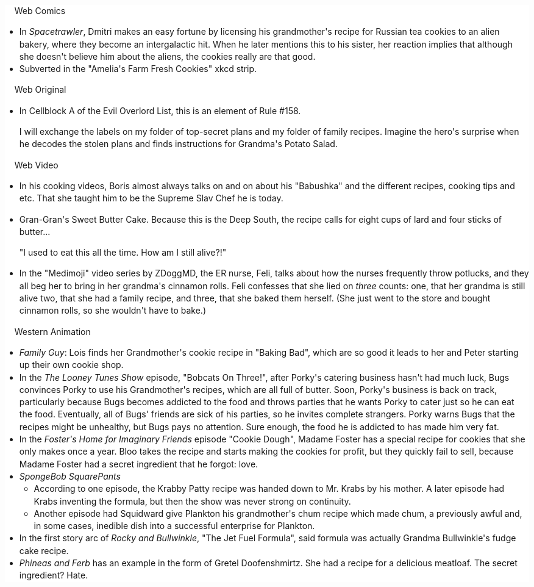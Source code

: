     Web Comics 

-   In _Spacetrawler_, Dmitri makes an easy fortune by licensing his grandmother's recipe for Russian tea cookies to an alien bakery, where they become an intergalactic hit. When he later mentions this to his sister, her reaction implies that although she doesn't believe him about the aliens, the cookies really are that good.
-   Subverted in the "Amelia's Farm Fresh Cookies" xkcd strip.

    Web Original 

-   In Cellblock A of the Evil Overlord List, this is an element of Rule #158.
    
    I will exchange the labels on my folder of top-secret plans and my folder of family recipes. Imagine the hero's surprise when he decodes the stolen plans and finds instructions for Grandma's Potato Salad.
    

    Web Video 

-   In his cooking videos, Boris almost always talks on and on about his "Babushka" and the different recipes, cooking tips and etc. That she taught him to be the Supreme Slav Chef he is today.
-   Gran-Gran's Sweet Butter Cake. Because this is the Deep South, the recipe calls for eight cups of lard and four sticks of butter...
    
    "I used to eat this all the time. How am I still alive?!"
    
-   In the "Medimoji" video series by ZDoggMD, the ER nurse, Feli, talks about how the nurses frequently throw potlucks, and they all beg her to bring in her grandma's cinnamon rolls. Feli confesses that she lied on _three_ counts: one, that her grandma is still alive two, that she had a family recipe, and three, that she baked them herself. (She just went to the store and bought cinnamon rolls, so she wouldn't have to bake.)

    Western Animation 

-   _Family Guy_: Lois finds her Grandmother's cookie recipe in "Baking Bad", which are so good it leads to her and Peter starting up their own cookie shop.
-   In the _The Looney Tunes Show_ episode, "Bobcats On Three!", after Porky's catering business hasn't had much luck, Bugs convinces Porky to use his Grandmother's recipes, which are all full of butter. Soon, Porky's business is back on track, particularly because Bugs becomes addicted to the food and throws parties that he wants Porky to cater just so he can eat the food. Eventually, all of Bugs' friends are sick of his parties, so he invites complete strangers. Porky warns Bugs that the recipes might be unhealthy, but Bugs pays no attention. Sure enough, the food he is addicted to has made him very fat.
-   In the _Foster's Home for Imaginary Friends_ episode "Cookie Dough", Madame Foster has a special recipe for cookies that she only makes once a year. Bloo takes the recipe and starts making the cookies for profit, but they quickly fail to sell, because Madame Foster had a secret ingredient that he forgot: love.
-   _SpongeBob SquarePants_
    -   According to one episode, the Krabby Patty recipe was handed down to Mr. Krabs by his mother. A later episode had Krabs inventing the formula, but then the show was never strong on continuity.
    -   Another episode had Squidward give Plankton his grandmother's chum recipe which made chum, a previously awful and, in some cases, inedible dish into a successful enterprise for Plankton.
-   In the first story arc of _Rocky and Bullwinkle_, "The Jet Fuel Formula", said formula was actually Grandma Bullwinkle's fudge cake recipe.
-   _Phineas and Ferb_ has an example in the form of Gretel Doofenshmirtz. She had a recipe for a delicious meatloaf. The secret ingredient? Hate.
    